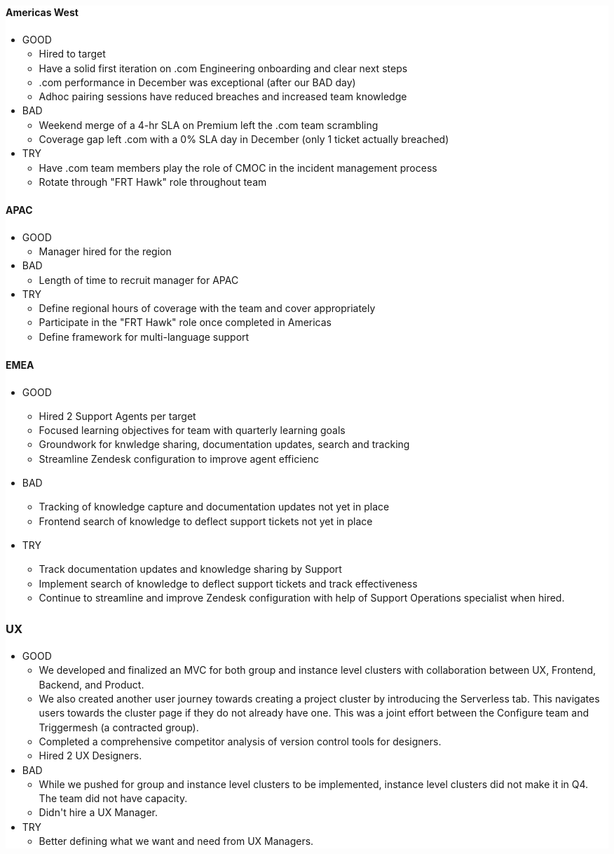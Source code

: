 #### Americas West

* GOOD
  * Hired to target
  * Have a solid first iteration on .com Engineering onboarding and clear next steps
  * .com performance in December was exceptional (after our BAD day)
  * Adhoc pairing sessions have reduced breaches and increased team knowledge
* BAD
  * Weekend merge of a 4-hr SLA on Premium left the .com team scrambling
  * Coverage gap left .com with a 0% SLA day in December (only 1 ticket actually breached)
* TRY
  * Have .com team members play the role of CMOC in the incident management process
  * Rotate through "FRT Hawk" role throughout team

#### APAC

* GOOD
  * Manager hired for the region
* BAD
  * Length of time to recruit manager for APAC
* TRY
  * Define regional hours of coverage with the team and cover appropriately
  * Participate in the "FRT Hawk" role once completed in Americas
  * Define framework for multi-language support

#### EMEA

* GOOD
  * Hired 2 Support Agents per target
  * Focused learning objectives for team with quarterly learning goals
  * Groundwork for knwledge sharing, documentation updates, search and tracking
  * Streamline Zendesk configuration to improve agent efficienc
* BAD
  * Tracking of knowledge capture and documentation updates not yet in place
  * Frontend search of knowledge to deflect support tickets not yet in place

* TRY
  * Track documentation updates and knowledge sharing by Support
  * Implement search of knowledge to deflect support tickets and track effectiveness
  * Continue to streamline and improve Zendesk configuration with help of Support Operations specialist when hired.


### UX

* GOOD
  * We developed and finalized an MVC for both group and instance level clusters with collaboration between UX, Frontend, Backend, and Product.
  * We also created another user journey towards creating a project cluster by introducing the Serverless tab. This navigates users towards the cluster page if they do not already have one. This was a joint effort between the Configure team and Triggermesh (a contracted group).
  * Completed a comprehensive competitor analysis of version control tools for designers.
  * Hired 2 UX Designers.
* BAD
  * While we pushed for group and instance level clusters to be implemented, instance level clusters did not make it in Q4. The team did not have capacity.
  * Didn't hire a UX Manager.
* TRY
  * Better defining what we want and need from UX Managers.
